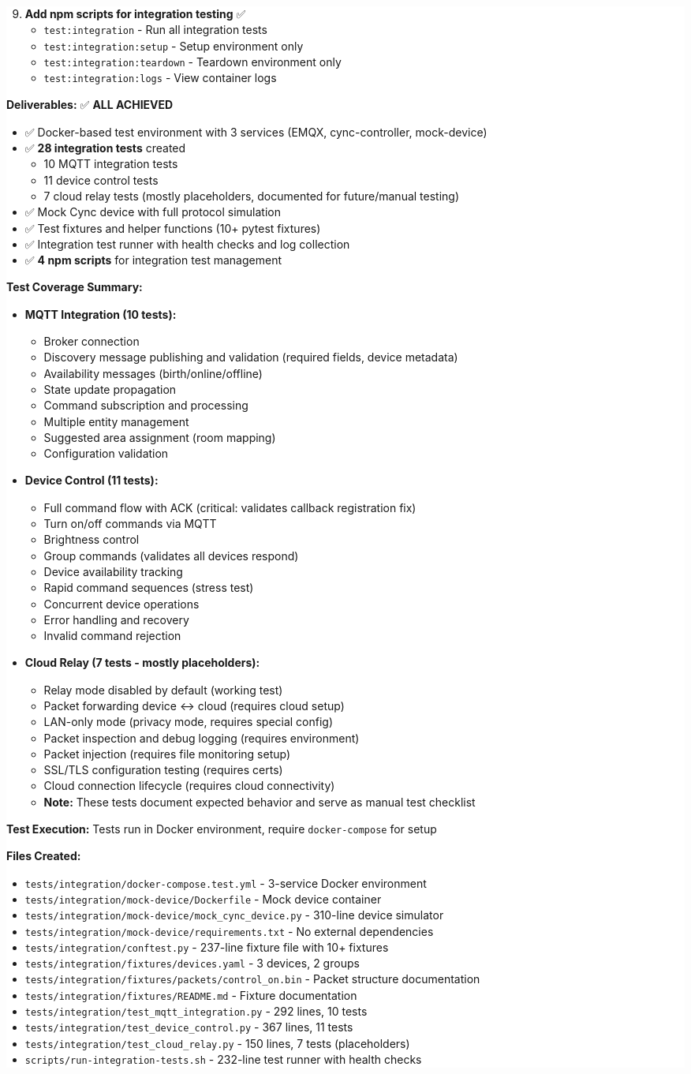 9. **Add npm scripts for integration testing** ✅
   - `test:integration` - Run all integration tests
   - `test:integration:setup` - Setup environment only
   - `test:integration:teardown` - Teardown environment only
   - `test:integration:logs` - View container logs

**Deliverables:** ✅ **ALL ACHIEVED**
- ✅ Docker-based test environment with 3 services (EMQX, cync-controller, mock-device)
- ✅ **28 integration tests** created
  - 10 MQTT integration tests
  - 11 device control tests
  - 7 cloud relay tests (mostly placeholders, documented for future/manual testing)
- ✅ Mock Cync device with full protocol simulation
- ✅ Test fixtures and helper functions (10+ pytest fixtures)
- ✅ Integration test runner with health checks and log collection
- ✅ **4 npm scripts** for integration test management

**Test Coverage Summary:**
- **MQTT Integration (10 tests):**
  - Broker connection
  - Discovery message publishing and validation (required fields, device metadata)
  - Availability messages (birth/online/offline)
  - State update propagation
  - Command subscription and processing
  - Multiple entity management
  - Suggested area assignment (room mapping)
  - Configuration validation

- **Device Control (11 tests):**
  - Full command flow with ACK (critical: validates callback registration fix)
  - Turn on/off commands via MQTT
  - Brightness control
  - Group commands (validates all devices respond)
  - Device availability tracking
  - Rapid command sequences (stress test)
  - Concurrent device operations
  - Error handling and recovery
  - Invalid command rejection

- **Cloud Relay (7 tests - mostly placeholders):**
  - Relay mode disabled by default (working test)
  - Packet forwarding device ↔ cloud (requires cloud setup)
  - LAN-only mode (privacy mode, requires special config)
  - Packet inspection and debug logging (requires environment)
  - Packet injection (requires file monitoring setup)
  - SSL/TLS configuration testing (requires certs)
  - Cloud connection lifecycle (requires cloud connectivity)
  - **Note:** These tests document expected behavior and serve as manual test checklist

**Test Execution:** Tests run in Docker environment, require `docker-compose` for setup

**Files Created:**
- `tests/integration/docker-compose.test.yml` - 3-service Docker environment
- `tests/integration/mock-device/Dockerfile` - Mock device container
- `tests/integration/mock-device/mock_cync_device.py` - 310-line device simulator
- `tests/integration/mock-device/requirements.txt` - No external dependencies
- `tests/integration/conftest.py` - 237-line fixture file with 10+ fixtures
- `tests/integration/fixtures/devices.yaml` - 3 devices, 2 groups
- `tests/integration/fixtures/packets/control_on.bin` - Packet structure documentation
- `tests/integration/fixtures/README.md` - Fixture documentation
- `tests/integration/test_mqtt_integration.py` - 292 lines, 10 tests
- `tests/integration/test_device_control.py` - 367 lines, 11 tests
- `tests/integration/test_cloud_relay.py` - 150 lines, 7 tests (placeholders)
- `scripts/run-integration-tests.sh` - 232-line test runner with health checks
